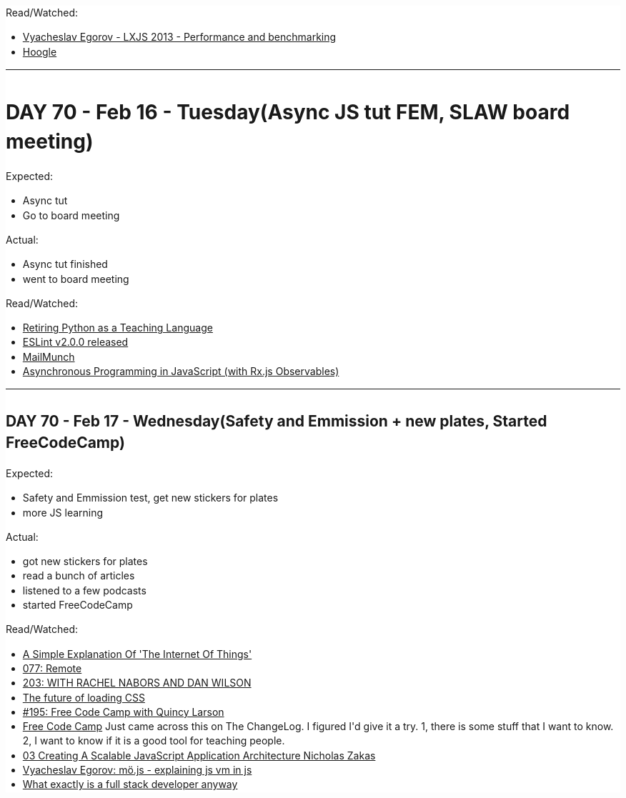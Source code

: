 

Read/Watched:

- [Vyacheslav Egorov - LXJS 2013 - Performance and benchmarking](https://www.youtube.com/watch?v=65-RbBwZQdU)
- [Hoogle](https://www.haskell.org/hoogle/)


---

# DAY 70 - Feb 16 - Tuesday(Async JS tut FEM, SLAW board meeting)

Expected:
- Async tut
- Go to board meeting


Actual:
- Async tut finished
- went to board meeting



Read/Watched:

- [Retiring Python as a Teaching Language](http://prog21.dadgum.com/203.html)
- [ESLint v2.0.0 released](http://eslint.org/blog/2016/02/eslint-v2.0.0-released)
- [MailMunch](http://www.mailmunch.co/)
- [Asynchronous Programming in JavaScript (with Rx.js Observables)](https://frontendmasters.com/courses/asynchronous-javascript/)


---


## DAY 70 - Feb 17 - Wednesday(Safety and Emmission + new plates, Started FreeCodeCamp)

Expected:
- Safety and Emmission test, get new stickers for plates
- more JS learning

Actual:
- got new stickers for plates
- read a bunch of articles
- listened to a few podcasts
- started FreeCodeCamp



Read/Watched:

- [A Simple Explanation Of 'The Internet Of Things'](http://www.forbes.com/sites/jacobmorgan/2014/05/13/simple-explanation-internet-things-that-anyone-can-understand/#58d39fda6828)
- [077: Remote](http://blog.codepen.io/2016/02/16/077-remote/)
- [203: WITH RACHEL NABORS AND DAN WILSON](http://shoptalkshow.com/episodes/203-with-rachel-nabors-and-dan-wilson/)
- [The future of loading CSS](https://jakearchibald.com/2016/link-in-body/)
- [#195: Free Code Camp with Quincy Larson](https://changelog.com/195/)
- [Free Code Camp](http://www.freecodecamp.com/) Just came across this on The ChangeLog. I figured I'd give it a try. 1, there is some stuff that I want to know. 2, I want to know if it is a good tool for teaching people.
- [03   Creating A Scalable JavaScript Application Architecture Nicholas Zakas](https://www.youtube.com/watch?v=b5pFv9NB9fs)
- [Vyacheslav Egorov: mö.js - explaining js vm in js](https://www.youtube.com/watch?v=y8hVeKMD_oM)
- [What exactly is a full stack developer anyway](https://www.youtube.com/watch?v=4YvwO-Fibcc)
